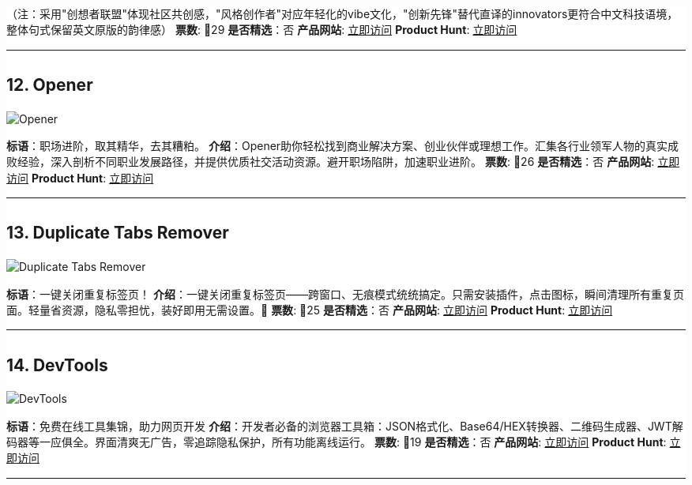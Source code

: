 （注：采用"创想者联盟"体现社区共创感，"风格创作者"对应年轻化的vibe文化，"创新先锋"替代直译的innovators更符合中文科技语境，整体句式保留英文原版的韵律感）
**票数**: 🔺29
**是否精选**：否
**产品网站**:  <a href='https://www.producthunt.com/r/VQYRZ4H65RQSSZ?utm_source=www.chuhaix.com' target='_blank' rel='nofollow'>立即访问</a>
**Product Hunt**:  <a href='https://www.producthunt.com/posts/anvibe?utm_source=www.chuhaix.com' target='_blank' rel='nofollow'>立即访问</a>

---

## 12. Opener
![Opener]()

**标语**：职场进阶，取其精华，去其糟粕。
**介绍**：Opener助你轻松找到商业解决方案、创业伙伴或理想工作。汇集各行业领军人物的真实成败经验，深入剖析不同职业发展路径，并提供优质社交活动资源。避开职场陷阱，加速职业进阶。
**票数**: 🔺26
**是否精选**：否
**产品网站**:  <a href='https://www.producthunt.com/r/26EHQIM7BIHAZO?utm_source=www.chuhaix.com' target='_blank' rel='nofollow'>立即访问</a>
**Product Hunt**:  <a href='https://www.producthunt.com/posts/opener-3?utm_source=www.chuhaix.com' target='_blank' rel='nofollow'>立即访问</a>

---

## 13. Duplicate Tabs Remover
![Duplicate Tabs Remover]()

**标语**：一键关闭重复标签页！
**介绍**：一键关闭重复标签页——跨窗口、无痕模式统统搞定。只需安装插件，点击图标，瞬间清理所有重复页面。轻量省资源，隐私零担忧，装好即用无需设置。🥳
**票数**: 🔺25
**是否精选**：否
**产品网站**:  <a href='https://www.producthunt.com/r/4A4B6YXMMICDGV?utm_source=www.chuhaix.com' target='_blank' rel='nofollow'>立即访问</a>
**Product Hunt**:  <a href='https://www.producthunt.com/posts/duplicate-tabs-remover?utm_source=www.chuhaix.com' target='_blank' rel='nofollow'>立即访问</a>

---

## 14. DevTools
![DevTools]()

**标语**：免费在线工具集锦，助力网页开发
**介绍**：开发者必备的浏览器工具箱：JSON格式化、Base64/HEX转换器、二维码生成器、JWT解码器等一应俱全。界面清爽无广告，零追踪隐私保护，所有功能离线运行。
**票数**: 🔺19
**是否精选**：否
**产品网站**:  <a href='https://www.producthunt.com/r/CNWLGXRUBI2DZZ?utm_source=www.chuhaix.com' target='_blank' rel='nofollow'>立即访问</a>
**Product Hunt**:  <a href='https://www.producthunt.com/posts/devtools-7?utm_source=www.chuhaix.com' target='_blank' rel='nofollow'>立即访问</a>

---